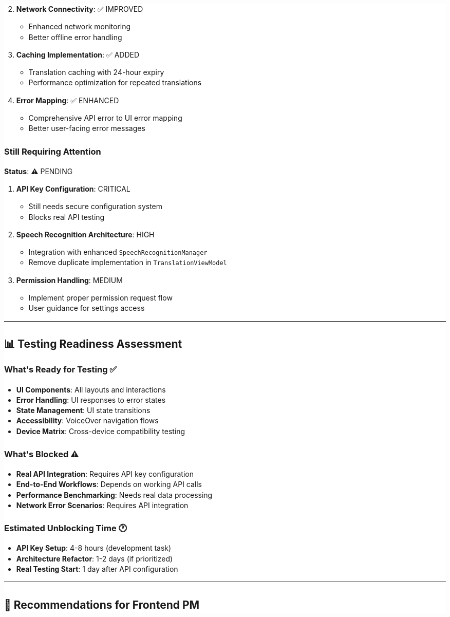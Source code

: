 2. **Network Connectivity**: ✅ IMPROVED  
   - Enhanced network monitoring
   - Better offline error handling

3. **Caching Implementation**: ✅ ADDED
   - Translation caching with 24-hour expiry
   - Performance optimization for repeated translations

4. **Error Mapping**: ✅ ENHANCED
   - Comprehensive API error to UI error mapping
   - Better user-facing error messages

### Still Requiring Attention
**Status**: ⚠️ PENDING

1. **API Key Configuration**: CRITICAL
   - Still needs secure configuration system
   - Blocks real API testing

2. **Speech Recognition Architecture**: HIGH
   - Integration with enhanced `SpeechRecognitionManager` 
   - Remove duplicate implementation in `TranslationViewModel`

3. **Permission Handling**: MEDIUM
   - Implement proper permission request flow
   - User guidance for settings access

---

## 📊 Testing Readiness Assessment

### What's Ready for Testing ✅
- **UI Components**: All layouts and interactions
- **Error Handling**: UI responses to error states
- **State Management**: UI state transitions
- **Accessibility**: VoiceOver navigation flows
- **Device Matrix**: Cross-device compatibility testing

### What's Blocked ⚠️
- **Real API Integration**: Requires API key configuration
- **End-to-End Workflows**: Depends on working API calls
- **Performance Benchmarking**: Needs real data processing
- **Network Error Scenarios**: Requires API integration

### Estimated Unblocking Time 🕐
- **API Key Setup**: 4-8 hours (development task)
- **Architecture Refactor**: 1-2 days (if prioritized)
- **Real Testing Start**: 1 day after API configuration

---

## 🎯 Recommendations for Frontend PM
